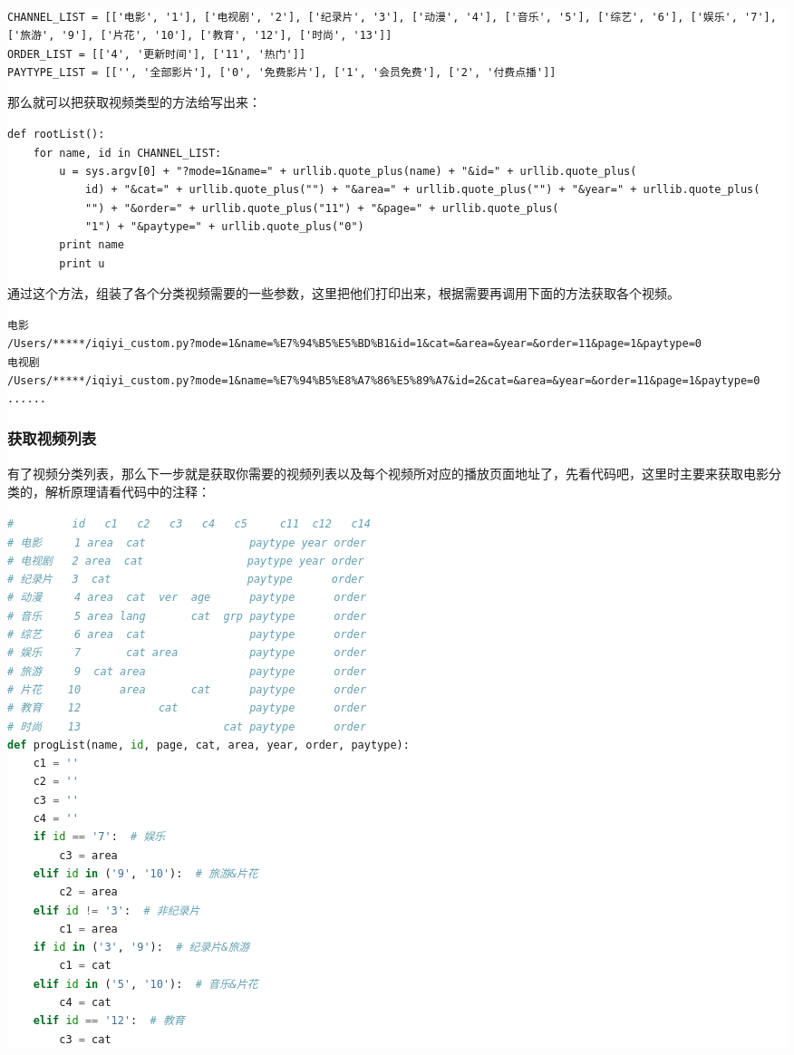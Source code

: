 ```
CHANNEL_LIST = [['电影', '1'], ['电视剧', '2'], ['纪录片', '3'], ['动漫', '4'], ['音乐', '5'], ['综艺', '6'], ['娱乐', '7'],['旅游', '9'], ['片花', '10'], ['教育', '12'], ['时尚', '13']]
ORDER_LIST = [['4', '更新时间'], ['11', '热门']]
PAYTYPE_LIST = [['', '全部影片'], ['0', '免费影片'], ['1', '会员免费'], ['2', '付费点播']]
```

那么就可以把获取视频类型的方法给写出来：

```
def rootList():
    for name, id in CHANNEL_LIST:
        u = sys.argv[0] + "?mode=1&name=" + urllib.quote_plus(name) + "&id=" + urllib.quote_plus(
            id) + "&cat=" + urllib.quote_plus("") + "&area=" + urllib.quote_plus("") + "&year=" + urllib.quote_plus(
            "") + "&order=" + urllib.quote_plus("11") + "&page=" + urllib.quote_plus(
            "1") + "&paytype=" + urllib.quote_plus("0")
        print name
        print u
```

通过这个方法，组装了各个分类视频需要的一些参数，这里把他们打印出来，根据需要再调用下面的方法获取各个视频。

```
电影
/Users/*****/iqiyi_custom.py?mode=1&name=%E7%94%B5%E5%BD%B1&id=1&cat=&area=&year=&order=11&page=1&paytype=0
电视剧
/Users/*****/iqiyi_custom.py?mode=1&name=%E7%94%B5%E8%A7%86%E5%89%A7&id=2&cat=&area=&year=&order=11&page=1&paytype=0
......
```

### 获取视频列表

有了视频分类列表，那么下一步就是获取你需要的视频列表以及每个视频所对应的播放页面地址了，先看代码吧，这里时主要来获取电影分类的，解析原理请看代码中的注释：

```python
#         id   c1   c2   c3   c4   c5     c11  c12   c14
# 电影     1 area  cat                paytype year order
# 电视剧   2 area  cat                paytype year order
# 纪录片   3  cat                     paytype      order
# 动漫     4 area  cat  ver  age      paytype      order
# 音乐     5 area lang       cat  grp paytype      order
# 综艺     6 area  cat                paytype      order
# 娱乐     7       cat area           paytype      order
# 旅游     9  cat area                paytype      order
# 片花    10      area       cat      paytype      order
# 教育    12            cat           paytype      order
# 时尚    13                      cat paytype      order
def progList(name, id, page, cat, area, year, order, paytype):
    c1 = ''
    c2 = ''
    c3 = ''
    c4 = ''
    if id == '7':  # 娱乐
        c3 = area
    elif id in ('9', '10'):  # 旅游&片花
        c2 = area
    elif id != '3':  # 非纪录片
        c1 = area
    if id in ('3', '9'):  # 纪录片&旅游
        c1 = cat
    elif id in ('5', '10'):  # 音乐&片花
        c4 = cat
    elif id == '12':  # 教育
        c3 = cat
```